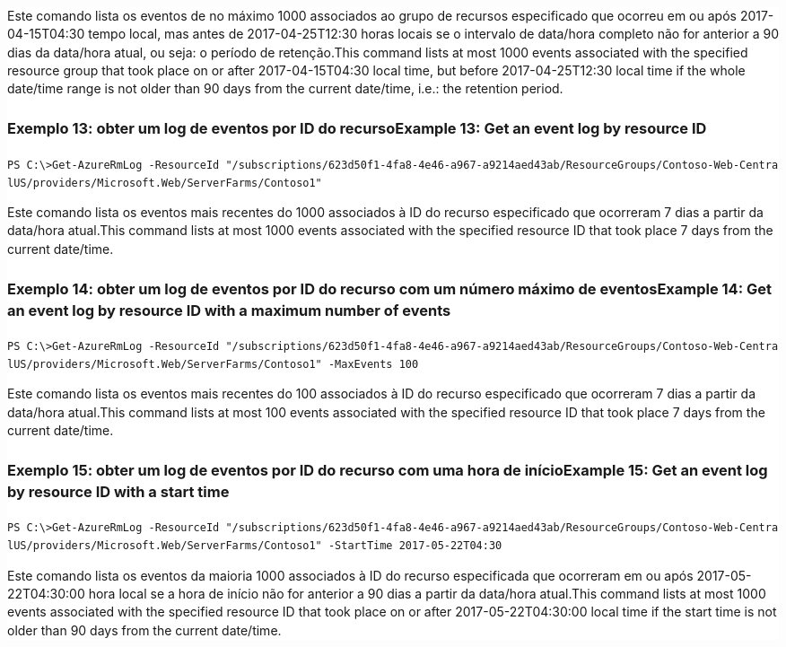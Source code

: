 <span data-ttu-id="3938f-140">Este comando lista os eventos de no máximo 1000 associados ao grupo de recursos especificado que ocorreu em ou após 2017-04-15T04:30 tempo local, mas antes de 2017-04-25T12:30 horas locais se o intervalo de data/hora completo não for anterior a 90 dias da data/hora atual, ou seja: o período de retenção.</span><span class="sxs-lookup"><span data-stu-id="3938f-140">This command lists at most 1000 events associated with the specified resource group that took place on or after 2017-04-15T04:30 local time, but before 2017-04-25T12:30 local time if the whole date/time range is not older than 90 days from the current date/time, i.e.: the retention period.</span></span>

### <span data-ttu-id="3938f-141">Exemplo 13: obter um log de eventos por ID do recurso</span><span class="sxs-lookup"><span data-stu-id="3938f-141">Example 13: Get an event log by resource ID</span></span>
```
PS C:\>Get-AzureRmLog -ResourceId "/subscriptions/623d50f1-4fa8-4e46-a967-a9214aed43ab/ResourceGroups/Contoso-Web-CentralUS/providers/Microsoft.Web/ServerFarms/Contoso1"
```

<span data-ttu-id="3938f-142">Este comando lista os eventos mais recentes do 1000 associados à ID do recurso especificado que ocorreram 7 dias a partir da data/hora atual.</span><span class="sxs-lookup"><span data-stu-id="3938f-142">This command lists at most 1000 events associated with the specified resource ID that took place 7 days from the current date/time.</span></span>

### <span data-ttu-id="3938f-143">Exemplo 14: obter um log de eventos por ID do recurso com um número máximo de eventos</span><span class="sxs-lookup"><span data-stu-id="3938f-143">Example 14: Get an event log by resource ID with a maximum number of events</span></span>
```
PS C:\>Get-AzureRmLog -ResourceId "/subscriptions/623d50f1-4fa8-4e46-a967-a9214aed43ab/ResourceGroups/Contoso-Web-CentralUS/providers/Microsoft.Web/ServerFarms/Contoso1" -MaxEvents 100
```

<span data-ttu-id="3938f-144">Este comando lista os eventos mais recentes do 100 associados à ID do recurso especificado que ocorreram 7 dias a partir da data/hora atual.</span><span class="sxs-lookup"><span data-stu-id="3938f-144">This command lists at most 100 events associated with the specified resource ID that took place 7 days from the current date/time.</span></span>

### <span data-ttu-id="3938f-145">Exemplo 15: obter um log de eventos por ID do recurso com uma hora de início</span><span class="sxs-lookup"><span data-stu-id="3938f-145">Example 15: Get an event log by resource ID with a start time</span></span>
```
PS C:\>Get-AzureRmLog -ResourceId "/subscriptions/623d50f1-4fa8-4e46-a967-a9214aed43ab/ResourceGroups/Contoso-Web-CentralUS/providers/Microsoft.Web/ServerFarms/Contoso1" -StartTime 2017-05-22T04:30
```

<span data-ttu-id="3938f-146">Este comando lista os eventos da maioria 1000 associados à ID do recurso especificada que ocorreram em ou após 2017-05-22T04:30:00 hora local se a hora de início não for anterior a 90 dias a partir da data/hora atual.</span><span class="sxs-lookup"><span data-stu-id="3938f-146">This command lists at most 1000 events associated with the specified resource ID that took place on or after 2017-05-22T04:30:00 local time if the start time is not older than 90 days from the current date/time.</span></span>
